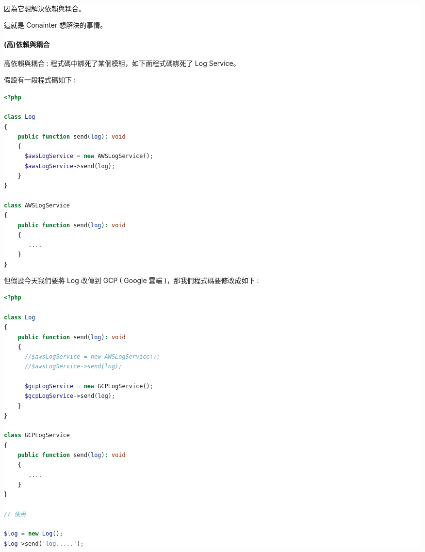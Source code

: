 因為它想解決依賴與耦合。
 
這就是 Conainter 想解決的事情。
 
#### (高)依賴與耦合
 
高依賴與耦合 : 程式碼中綁死了某個模組，如下面程式碼綁死了 Log Service。
 
假設有一段程式碼如下 :

```php
<?php

class Log
{
    public function send(log): void
    {
      $awsLogService = new AWSLogService();
      $awsLogService->send(log);
    }  
}

class AWSLogService
{
    public function send(log): void
    {
       ....
    }
}
```

 
但假設今天我們要將 Log 改傳到 GCP ( Google 雲端 )，那我們程式碼要修改成如下 :

```php
<?php

class Log
{
    public function send(log): void
    {
      //$awsLogService = new AWSLogService();
      //$awsLogService->send(log);
      
      $gcpLogService = new GCPLogService();
      $gcpLogService->send(log);
    }  
}

class GCPLogService
{
    public function send(log): void
    {
       ....
    }
}

// 使用

$log = new Log();
$log->send('log.....');
```
